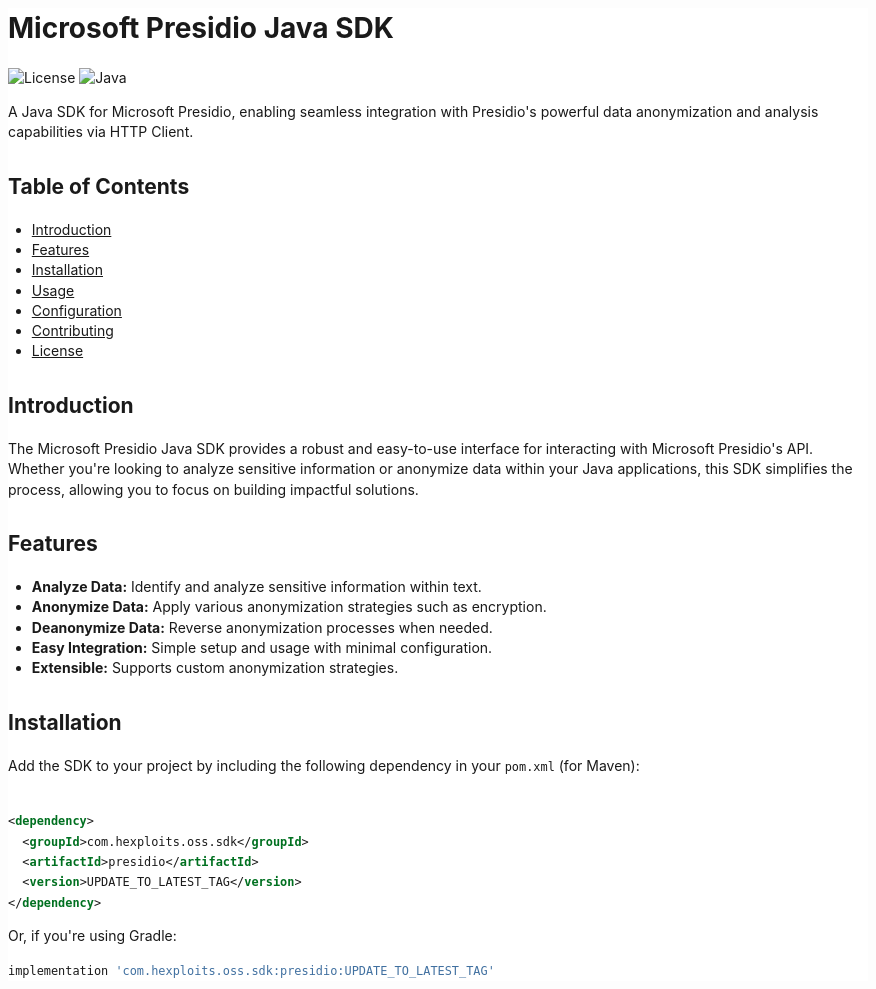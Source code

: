# Microsoft Presidio Java SDK

![License](https://img.shields.io/badge/license-MIT-blue.svg)
![Java](https://img.shields.io/badge/java-17-blue.svg)

A Java SDK for Microsoft Presidio, enabling seamless integration with Presidio's powerful data anonymization and analysis capabilities via HTTP Client.

## Table of Contents

- [Introduction](#introduction)
- [Features](#features)
- [Installation](#installation)
- [Usage](#usage)
- [Configuration](#configuration)
- [Contributing](#contributing)
- [License](#license)

## Introduction

The Microsoft Presidio Java SDK provides a robust and easy-to-use interface for interacting with Microsoft Presidio's API. Whether you're looking to analyze sensitive information
or anonymize data within your Java applications, this SDK simplifies the process, allowing you to focus on building impactful solutions.

## Features

- **Analyze Data:** Identify and analyze sensitive information within text.
- **Anonymize Data:** Apply various anonymization strategies such as encryption.
- **Deanonymize Data:** Reverse anonymization processes when needed.
- **Easy Integration:** Simple setup and usage with minimal configuration.
- **Extensible:** Supports custom anonymization strategies.

## Installation

Add the SDK to your project by including the following dependency in your `pom.xml` (for Maven):

```xml

<dependency>
  <groupId>com.hexploits.oss.sdk</groupId>
  <artifactId>presidio</artifactId>
  <version>UPDATE_TO_LATEST_TAG</version>
</dependency>
```

Or, if you're using Gradle:

```groovy
implementation 'com.hexploits.oss.sdk:presidio:UPDATE_TO_LATEST_TAG'
```
